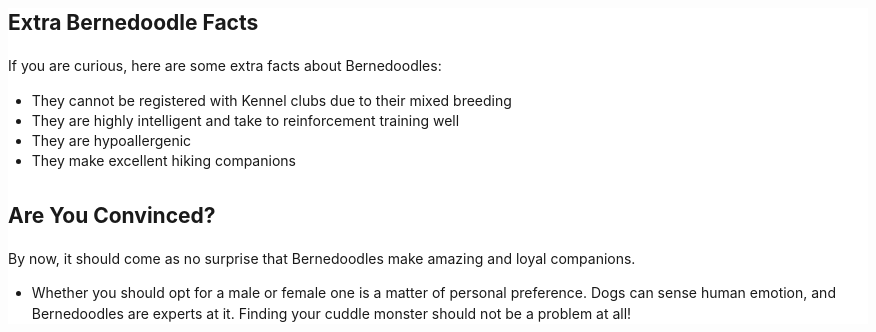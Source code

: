 ## **Extra Bernedoodle Facts**
If you are curious, here are some extra facts about Bernedoodles:
- They cannot be registered with Kennel clubs due to their mixed breeding
- They are highly intelligent and take to reinforcement training well
- They are hypoallergenic
- They make excellent hiking companions
## **Are You Convinced?**
By now, it should come as no surprise that Bernedoodles make amazing and loyal companions.
- Whether you should opt for a male or female one is a matter of personal preference.
Dogs can sense human emotion, and Bernedoodles are experts at it. Finding your cuddle monster should not be a problem at all!
